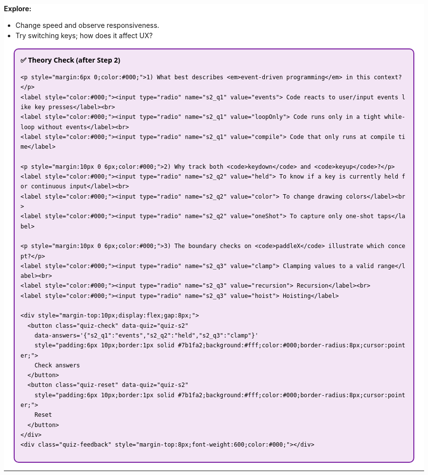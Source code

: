 **Explore:**

* Change speed and observe responsiveness.
* Try switching keys; how does it affect UX?


<section style="clear:both;">
  <div id="quiz-s2" style="max-width:820px;margin:16px auto;padding:12px;border:2px solid #7b1fa2;border-radius:10px;background:#f3e5f5;box-sizing:border-box;font-family:system-ui,Arial;color:#000;">
    <h4 style="margin:0 0 8px 0;color:#000;">✅ Theory Check (after Step 2)</h4>

    <p style="margin:6px 0;color:#000;">1) What best describes <em>event-driven programming</em> in this context?</p>
    <label style="color:#000;"><input type="radio" name="s2_q1" value="events"> Code reacts to user/input events like key presses</label><br>
    <label style="color:#000;"><input type="radio" name="s2_q1" value="loopOnly"> Code runs only in a tight while-loop without events</label><br>
    <label style="color:#000;"><input type="radio" name="s2_q1" value="compile"> Code that only runs at compile time</label>

    <p style="margin:10px 0 6px;color:#000;">2) Why track both <code>keydown</code> and <code>keyup</code>?</p>
    <label style="color:#000;"><input type="radio" name="s2_q2" value="held"> To know if a key is currently held for continuous input</label><br>
    <label style="color:#000;"><input type="radio" name="s2_q2" value="color"> To change drawing colors</label><br>
    <label style="color:#000;"><input type="radio" name="s2_q2" value="oneShot"> To capture only one-shot taps</label>

    <p style="margin:10px 0 6px;color:#000;">3) The boundary checks on <code>paddleX</code> illustrate which concept?</p>
    <label style="color:#000;"><input type="radio" name="s2_q3" value="clamp"> Clamping values to a valid range</label><br>
    <label style="color:#000;"><input type="radio" name="s2_q3" value="recursion"> Recursion</label><br>
    <label style="color:#000;"><input type="radio" name="s2_q3" value="hoist"> Hoisting</label>

    <div style="margin-top:10px;display:flex;gap:8px;">
      <button class="quiz-check" data-quiz="quiz-s2"
        data-answers='{"s2_q1":"events","s2_q2":"held","s2_q3":"clamp"}'
        style="padding:6px 10px;border:1px solid #7b1fa2;background:#fff;color:#000;border-radius:8px;cursor:pointer;">
        Check answers
      </button>
      <button class="quiz-reset" data-quiz="quiz-s2"
        style="padding:6px 10px;border:1px solid #7b1fa2;background:#fff;color:#000;border-radius:8px;cursor:pointer;">
        Reset
      </button>
    </div>
    <div class="quiz-feedback" style="margin-top:8px;font-weight:600;color:#000;"></div>
  </div>
</section>

---
